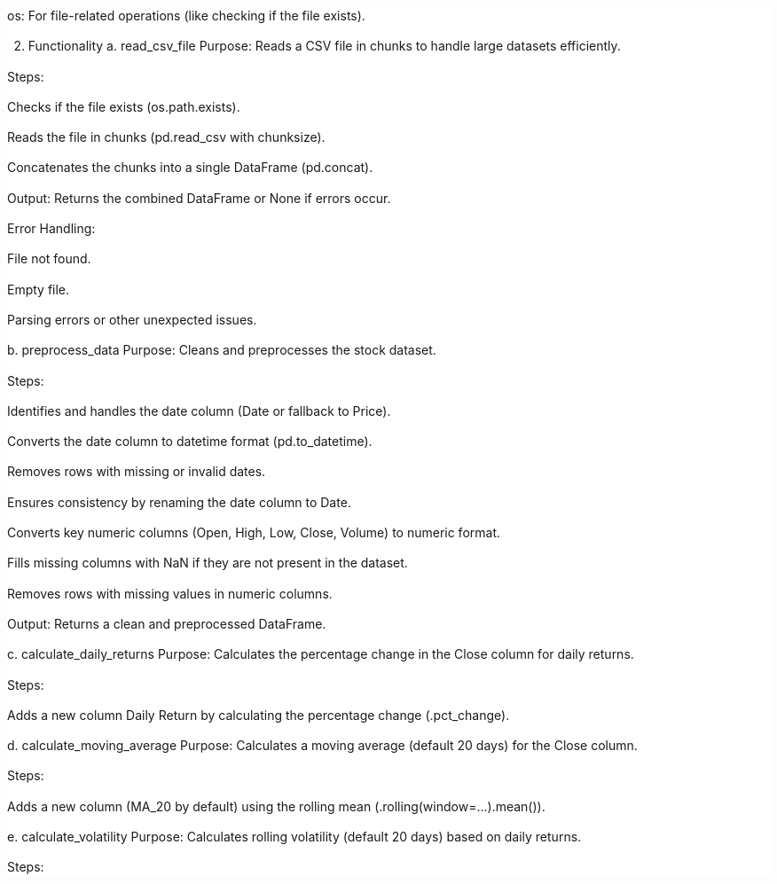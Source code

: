 os: For file-related operations (like checking if the file exists).

2. Functionality
a. read_csv_file
Purpose: Reads a CSV file in chunks to handle large datasets efficiently.

Steps:

Checks if the file exists (os.path.exists).

Reads the file in chunks (pd.read_csv with chunksize).

Concatenates the chunks into a single DataFrame (pd.concat).

Output: Returns the combined DataFrame or None if errors occur.

Error Handling:

File not found.

Empty file.

Parsing errors or other unexpected issues.

b. preprocess_data
Purpose: Cleans and preprocesses the stock dataset.

Steps:

Identifies and handles the date column (Date or fallback to Price).

Converts the date column to datetime format (pd.to_datetime).

Removes rows with missing or invalid dates.

Ensures consistency by renaming the date column to Date.

Converts key numeric columns (Open, High, Low, Close, Volume) to numeric format.

Fills missing columns with NaN if they are not present in the dataset.

Removes rows with missing values in numeric columns.

Output: Returns a clean and preprocessed DataFrame.

c. calculate_daily_returns
Purpose: Calculates the percentage change in the Close column for daily returns.

Steps:

Adds a new column Daily Return by calculating the percentage change (.pct_change).

d. calculate_moving_average
Purpose: Calculates a moving average (default 20 days) for the Close column.

Steps:

Adds a new column (MA_20 by default) using the rolling mean (.rolling(window=...).mean()).

e. calculate_volatility
Purpose: Calculates rolling volatility (default 20 days) based on daily returns.

Steps:
